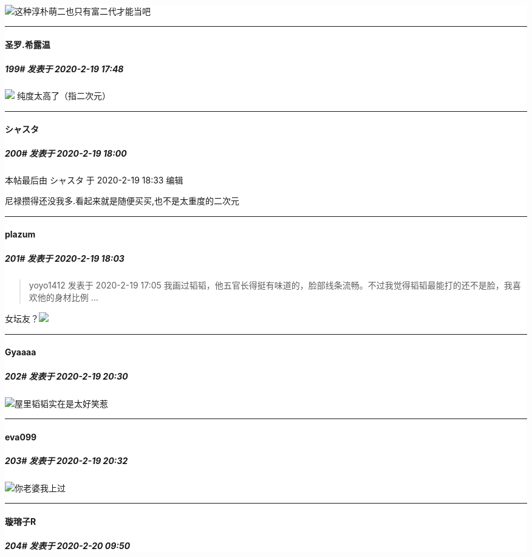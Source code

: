 
<img src="https://static.saraba1st.com/image/smiley/face2017/001.png" referrerpolicy="no-referrer">这种淳朴萌二也只有富二代才能当吧


-----

####  圣罗.希露温  
##### 199#       发表于 2020-2-19 17:48


<img src="https://static.saraba1st.com/image/smiley/face2017/067.png" referrerpolicy="no-referrer"> 纯度太高了（指二次元）


-----

####  シャスタ  
##### 200#       发表于 2020-2-19 18:00


 本帖最后由 シャスタ 于 2020-2-19 18:33 编辑 

尼禄攒得还没我多.看起来就是随便买买,也不是太重度的二次元


-----

####  plazum  
##### 201#       发表于 2020-2-19 18:03


<blockquote>yoyo1412 发表于 2020-2-19 17:05
我画过韬韬，他五官长得挺有味道的，脸部线条流畅。不过我觉得韬韬最能打的还不是脸，我喜欢他的身材比例 ...</blockquote>
女坛友？<img src="https://static.saraba1st.com/image/smiley/face2017/067.png" referrerpolicy="no-referrer">


-----

####  Gyaaaa  
##### 202#       发表于 2020-2-19 20:30


<img src="https://static.saraba1st.com/image/smiley/face2017/049.png" referrerpolicy="no-referrer">屋里韬韬实在是太好笑惹


-----

####  eva099  
##### 203#       发表于 2020-2-19 20:32


<img src="https://static.saraba1st.com/image/smiley/face2017/048.png" referrerpolicy="no-referrer">你老婆我上过


-----

####  璇瑢子R  
##### 204#       发表于 2020-2-20 09:50
